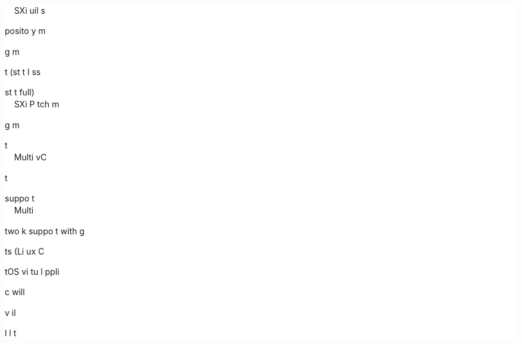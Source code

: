     
SXi 
uil
s 

posito
y m


g
m

t (st
t
l
ss 


 st
t
full)  
    
SXi P
tch m


g
m

t  
    Multi vC

t

 suppo
t  
    Multi 

two
k suppo
t with 
g

ts (Li
ux C

tOS vi
tu
l 
ppli

c
 will 

 
v
il

l
 l
t
